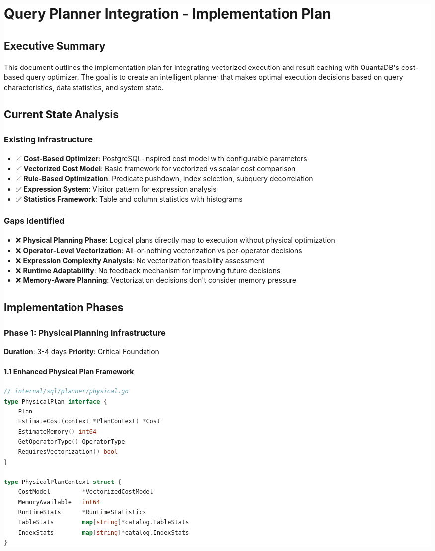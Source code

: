 # Query Planner Integration - Implementation Plan

## Executive Summary

This document outlines the implementation plan for integrating vectorized execution and result caching with QuantaDB's cost-based query optimizer. The goal is to create an intelligent planner that makes optimal execution decisions based on query characteristics, data statistics, and system state.

## Current State Analysis

### Existing Infrastructure
- ✅ **Cost-Based Optimizer**: PostgreSQL-inspired cost model with configurable parameters
- ✅ **Vectorized Cost Model**: Basic framework for vectorized vs scalar cost comparison
- ✅ **Rule-Based Optimization**: Predicate pushdown, index selection, subquery decorrelation
- ✅ **Expression System**: Visitor pattern for expression analysis
- ✅ **Statistics Framework**: Table and column statistics with histograms

### Gaps Identified
- ❌ **Physical Planning Phase**: Logical plans directly map to execution without physical optimization
- ❌ **Operator-Level Vectorization**: All-or-nothing vectorization vs per-operator decisions
- ❌ **Expression Complexity Analysis**: No vectorization feasibility assessment
- ❌ **Runtime Adaptability**: No feedback mechanism for improving future decisions
- ❌ **Memory-Aware Planning**: Vectorization decisions don't consider memory pressure

## Implementation Phases

### Phase 1: Physical Planning Infrastructure
**Duration**: 3-4 days
**Priority**: Critical Foundation

#### 1.1 Enhanced Physical Plan Framework
```go
// internal/sql/planner/physical.go
type PhysicalPlan interface {
    Plan
    EstimateCost(context *PlanContext) *Cost
    EstimateMemory() int64
    GetOperatorType() OperatorType
    RequiresVectorization() bool
}

type PhysicalPlanContext struct {
    CostModel         *VectorizedCostModel
    MemoryAvailable   int64
    RuntimeStats      *RuntimeStatistics
    TableStats        map[string]*catalog.TableStats
    IndexStats        map[string]*catalog.IndexStats
}
```
